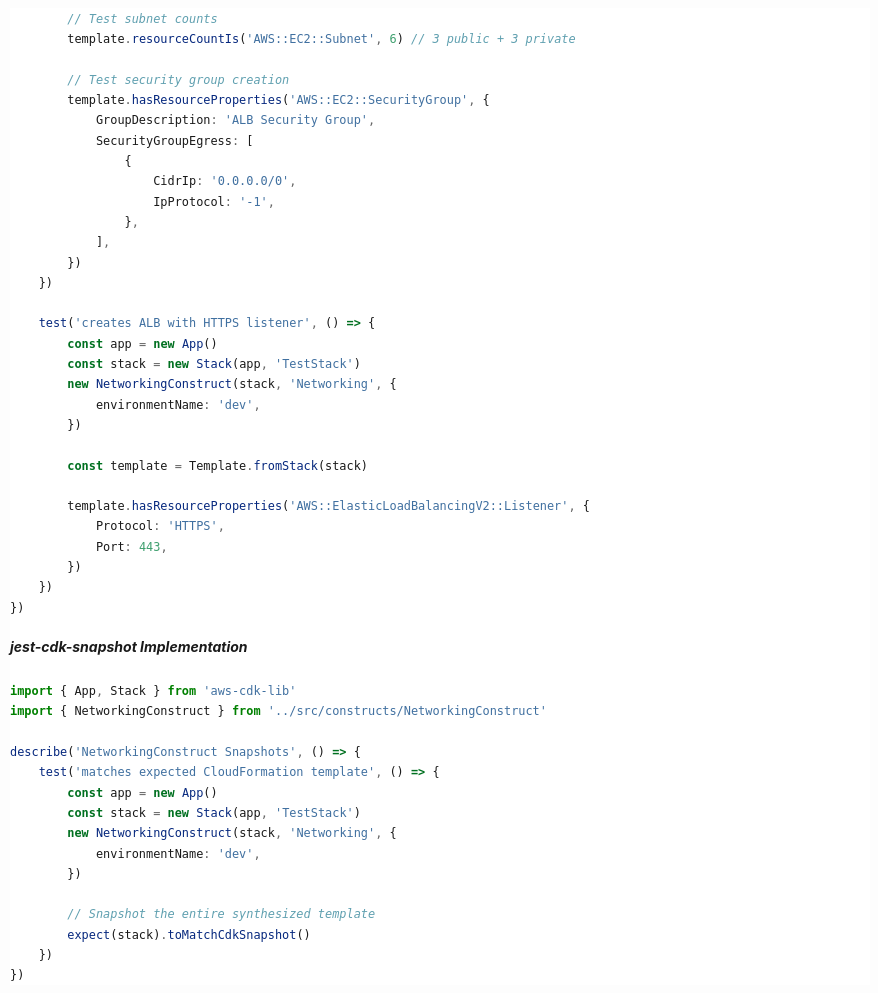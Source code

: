 ```typescript
		// Test subnet counts
		template.resourceCountIs('AWS::EC2::Subnet', 6) // 3 public + 3 private

		// Test security group creation
		template.hasResourceProperties('AWS::EC2::SecurityGroup', {
			GroupDescription: 'ALB Security Group',
			SecurityGroupEgress: [
				{
					CidrIp: '0.0.0.0/0',
					IpProtocol: '-1',
				},
			],
		})
	})

	test('creates ALB with HTTPS listener', () => {
		const app = new App()
		const stack = new Stack(app, 'TestStack')
		new NetworkingConstruct(stack, 'Networking', {
			environmentName: 'dev',
		})

		const template = Template.fromStack(stack)

		template.hasResourceProperties('AWS::ElasticLoadBalancingV2::Listener', {
			Protocol: 'HTTPS',
			Port: 443,
		})
	})
})
```

##### jest-cdk-snapshot Implementation

```typescript
import { App, Stack } from 'aws-cdk-lib'
import { NetworkingConstruct } from '../src/constructs/NetworkingConstruct'

describe('NetworkingConstruct Snapshots', () => {
	test('matches expected CloudFormation template', () => {
		const app = new App()
		const stack = new Stack(app, 'TestStack')
		new NetworkingConstruct(stack, 'Networking', {
			environmentName: 'dev',
		})

		// Snapshot the entire synthesized template
		expect(stack).toMatchCdkSnapshot()
	})
})
```
